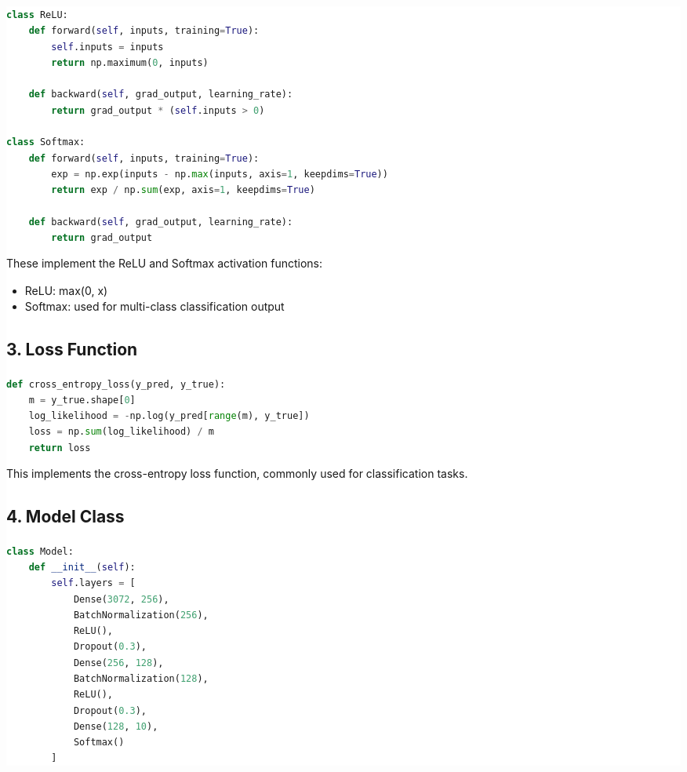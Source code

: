 ```python
class ReLU:
    def forward(self, inputs, training=True):
        self.inputs = inputs
        return np.maximum(0, inputs)
    
    def backward(self, grad_output, learning_rate):
        return grad_output * (self.inputs > 0)

class Softmax:
    def forward(self, inputs, training=True):
        exp = np.exp(inputs - np.max(inputs, axis=1, keepdims=True))
        return exp / np.sum(exp, axis=1, keepdims=True)
    
    def backward(self, grad_output, learning_rate):
        return grad_output
```

These implement the ReLU and Softmax activation functions:
- ReLU: max(0, x)
- Softmax: used for multi-class classification output

## 3. Loss Function

```python
def cross_entropy_loss(y_pred, y_true):
    m = y_true.shape[0]
    log_likelihood = -np.log(y_pred[range(m), y_true])
    loss = np.sum(log_likelihood) / m
    return loss
```

This implements the cross-entropy loss function, commonly used for classification tasks.

## 4. Model Class

```python
class Model:
    def __init__(self):
        self.layers = [
            Dense(3072, 256),
            BatchNormalization(256),
            ReLU(),
            Dropout(0.3),
            Dense(256, 128),
            BatchNormalization(128),
            ReLU(),
            Dropout(0.3),
            Dense(128, 10),
            Softmax()
        ]
```
